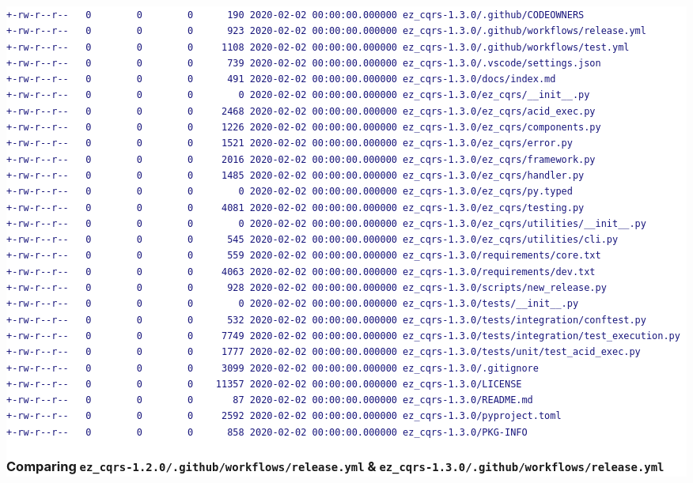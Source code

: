 ```diff
+-rw-r--r--   0        0        0      190 2020-02-02 00:00:00.000000 ez_cqrs-1.3.0/.github/CODEOWNERS
+-rw-r--r--   0        0        0      923 2020-02-02 00:00:00.000000 ez_cqrs-1.3.0/.github/workflows/release.yml
+-rw-r--r--   0        0        0     1108 2020-02-02 00:00:00.000000 ez_cqrs-1.3.0/.github/workflows/test.yml
+-rw-r--r--   0        0        0      739 2020-02-02 00:00:00.000000 ez_cqrs-1.3.0/.vscode/settings.json
+-rw-r--r--   0        0        0      491 2020-02-02 00:00:00.000000 ez_cqrs-1.3.0/docs/index.md
+-rw-r--r--   0        0        0        0 2020-02-02 00:00:00.000000 ez_cqrs-1.3.0/ez_cqrs/__init__.py
+-rw-r--r--   0        0        0     2468 2020-02-02 00:00:00.000000 ez_cqrs-1.3.0/ez_cqrs/acid_exec.py
+-rw-r--r--   0        0        0     1226 2020-02-02 00:00:00.000000 ez_cqrs-1.3.0/ez_cqrs/components.py
+-rw-r--r--   0        0        0     1521 2020-02-02 00:00:00.000000 ez_cqrs-1.3.0/ez_cqrs/error.py
+-rw-r--r--   0        0        0     2016 2020-02-02 00:00:00.000000 ez_cqrs-1.3.0/ez_cqrs/framework.py
+-rw-r--r--   0        0        0     1485 2020-02-02 00:00:00.000000 ez_cqrs-1.3.0/ez_cqrs/handler.py
+-rw-r--r--   0        0        0        0 2020-02-02 00:00:00.000000 ez_cqrs-1.3.0/ez_cqrs/py.typed
+-rw-r--r--   0        0        0     4081 2020-02-02 00:00:00.000000 ez_cqrs-1.3.0/ez_cqrs/testing.py
+-rw-r--r--   0        0        0        0 2020-02-02 00:00:00.000000 ez_cqrs-1.3.0/ez_cqrs/utilities/__init__.py
+-rw-r--r--   0        0        0      545 2020-02-02 00:00:00.000000 ez_cqrs-1.3.0/ez_cqrs/utilities/cli.py
+-rw-r--r--   0        0        0      559 2020-02-02 00:00:00.000000 ez_cqrs-1.3.0/requirements/core.txt
+-rw-r--r--   0        0        0     4063 2020-02-02 00:00:00.000000 ez_cqrs-1.3.0/requirements/dev.txt
+-rw-r--r--   0        0        0      928 2020-02-02 00:00:00.000000 ez_cqrs-1.3.0/scripts/new_release.py
+-rw-r--r--   0        0        0        0 2020-02-02 00:00:00.000000 ez_cqrs-1.3.0/tests/__init__.py
+-rw-r--r--   0        0        0      532 2020-02-02 00:00:00.000000 ez_cqrs-1.3.0/tests/integration/conftest.py
+-rw-r--r--   0        0        0     7749 2020-02-02 00:00:00.000000 ez_cqrs-1.3.0/tests/integration/test_execution.py
+-rw-r--r--   0        0        0     1777 2020-02-02 00:00:00.000000 ez_cqrs-1.3.0/tests/unit/test_acid_exec.py
+-rw-r--r--   0        0        0     3099 2020-02-02 00:00:00.000000 ez_cqrs-1.3.0/.gitignore
+-rw-r--r--   0        0        0    11357 2020-02-02 00:00:00.000000 ez_cqrs-1.3.0/LICENSE
+-rw-r--r--   0        0        0       87 2020-02-02 00:00:00.000000 ez_cqrs-1.3.0/README.md
+-rw-r--r--   0        0        0     2592 2020-02-02 00:00:00.000000 ez_cqrs-1.3.0/pyproject.toml
+-rw-r--r--   0        0        0      858 2020-02-02 00:00:00.000000 ez_cqrs-1.3.0/PKG-INFO
```

### Comparing `ez_cqrs-1.2.0/.github/workflows/release.yml` & `ez_cqrs-1.3.0/.github/workflows/release.yml`
